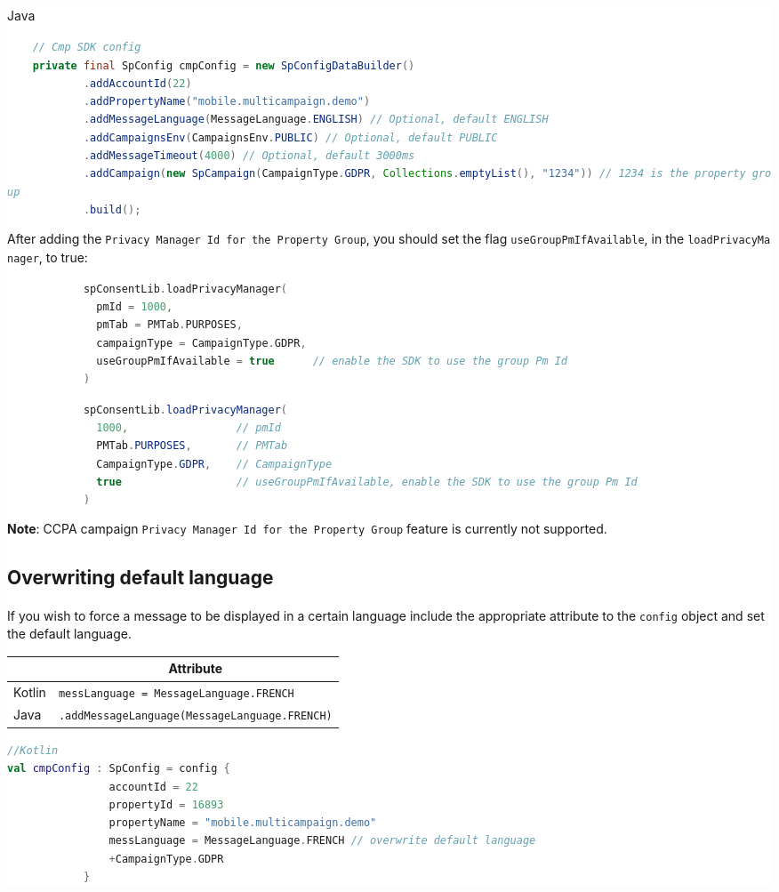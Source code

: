 Java

```java
    // Cmp SDK config
    private final SpConfig cmpConfig = new SpConfigDataBuilder()
            .addAccountId(22)
            .addPropertyName("mobile.multicampaign.demo")
            .addMessageLanguage(MessageLanguage.ENGLISH) // Optional, default ENGLISH
            .addCampaignsEnv(CampaignsEnv.PUBLIC) // Optional, default PUBLIC
            .addMessageTimeout(4000) // Optional, default 3000ms
            .addCampaign(new SpCampaign(CampaignType.GDPR, Collections.emptyList(), "1234")) // 1234 is the property group
            .build();

```

After adding the `Privacy Manager Id for the Property Group`, you should set the flag `useGroupPmIfAvailable`, in the `loadPrivacyManager`, to true:

```kotlin
            spConsentLib.loadPrivacyManager(
              pmId = 1000,
              pmTab = PMTab.PURPOSES,
              campaignType = CampaignType.GDPR,
              useGroupPmIfAvailable = true      // enable the SDK to use the group Pm Id
            )
```

```java
            spConsentLib.loadPrivacyManager(
              1000,                 // pmId
              PMTab.PURPOSES,       // PMTab
              CampaignType.GDPR,    // CampaignType
              true                  // useGroupPmIfAvailable, enable the SDK to use the group Pm Id
            )
```

**Note**: CCPA campaign `Privacy Manager Id for the Property Group` feature is currently not supported.

## Overwriting default language

If you wish to force a message to be displayed in a certain language include the appropriate attribute to the `config` object and set the default language.

|        | **Attribute**                                 |
| ------ | --------------------------------------------- |
| Kotlin | `messLanguage = MessageLanguage.FRENCH`       |
| Java   | `.addMessageLanguage(MessageLanguage.FRENCH)` |

```Kotlin
//Kotlin
val cmpConfig : SpConfig = config {
                accountId = 22
                propertyId = 16893
                propertyName = "mobile.multicampaign.demo"
                messLanguage = MessageLanguage.FRENCH // overwrite default language
                +CampaignType.GDPR
            }
```
